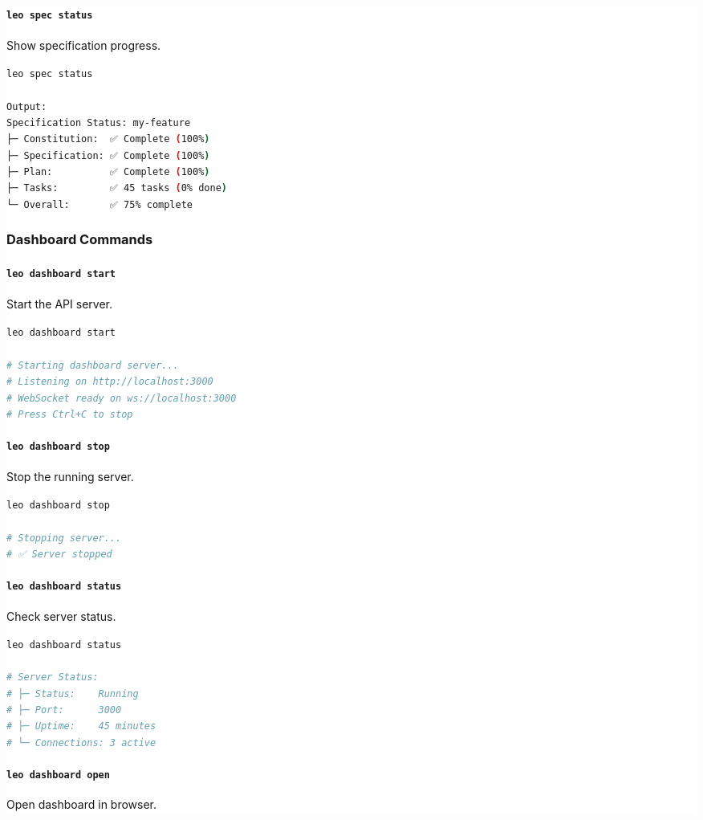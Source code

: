 #### `leo spec status`
Show specification progress.

```bash
leo spec status

Output:
Specification Status: my-feature
├─ Constitution:  ✅ Complete (100%)
├─ Specification: ✅ Complete (100%)
├─ Plan:          ✅ Complete (100%)
├─ Tasks:         ✅ 45 tasks (0% done)
└─ Overall:       ✅ 75% complete
```

### Dashboard Commands

#### `leo dashboard start`
Start the API server.

```bash
leo dashboard start

# Starting dashboard server...
# Listening on http://localhost:3000
# WebSocket ready on ws://localhost:3000
# Press Ctrl+C to stop
```

#### `leo dashboard stop`
Stop the running server.

```bash
leo dashboard stop

# Stopping server...
# ✅ Server stopped
```

#### `leo dashboard status`
Check server status.

```bash
leo dashboard status

# Server Status:
# ├─ Status:    Running
# ├─ Port:      3000
# ├─ Uptime:    45 minutes
# └─ Connections: 3 active
```

#### `leo dashboard open`
Open dashboard in browser.

